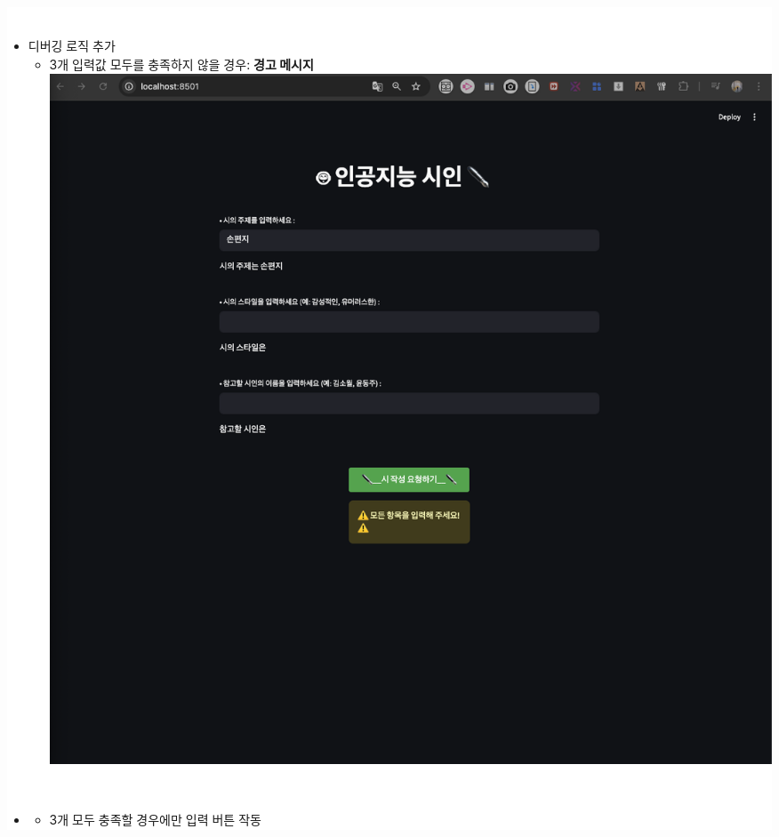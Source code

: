 <br>

  * 디버깅 로직 추가
    * 3개 입력값 모두를 충족하지 않을 경우: **경고 메시지**
    ![3개 입력값 모두를 충족하지 않을 경우 경고 메시지](../../19_LangChain-practice-basic/02_ai-poet-creation/img/04_result_4.png)

<br>

  * 
    * 3개 모두 충족할 경우에만 입력 버튼 작동 